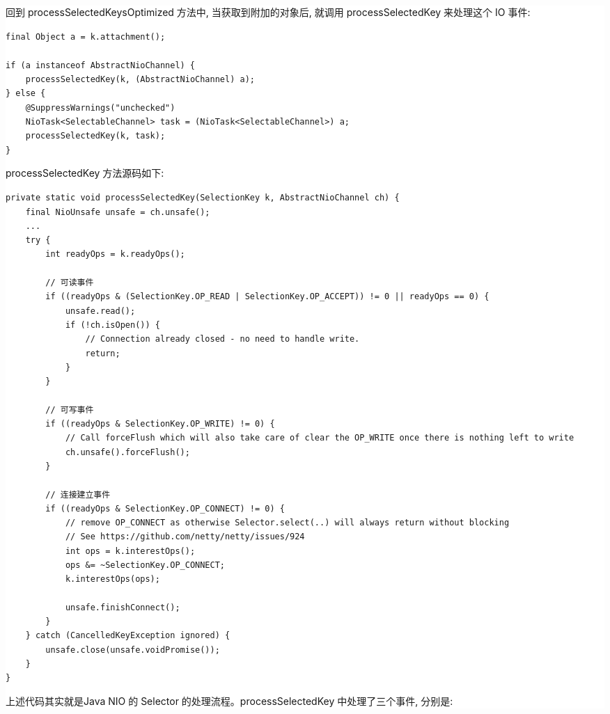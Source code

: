 回到 processSelectedKeysOptimized 方法中, 当获取到附加的对象后, 就调用 processSelectedKey 来处理这个 IO 事件:
```
final Object a = k.attachment();

if (a instanceof AbstractNioChannel) {
    processSelectedKey(k, (AbstractNioChannel) a);
} else {
    @SuppressWarnings("unchecked")
    NioTask<SelectableChannel> task = (NioTask<SelectableChannel>) a;
    processSelectedKey(k, task);
}
```
processSelectedKey 方法源码如下:
```
private static void processSelectedKey(SelectionKey k, AbstractNioChannel ch) {
    final NioUnsafe unsafe = ch.unsafe();
    ...
    try {
        int readyOps = k.readyOps();
        
        // 可读事件
        if ((readyOps & (SelectionKey.OP_READ | SelectionKey.OP_ACCEPT)) != 0 || readyOps == 0) {
            unsafe.read();
            if (!ch.isOpen()) {
                // Connection already closed - no need to handle write.
                return;
            }
        }
        
        // 可写事件
        if ((readyOps & SelectionKey.OP_WRITE) != 0) {
            // Call forceFlush which will also take care of clear the OP_WRITE once there is nothing left to write
            ch.unsafe().forceFlush();
        }
        
        // 连接建立事件
        if ((readyOps & SelectionKey.OP_CONNECT) != 0) {
            // remove OP_CONNECT as otherwise Selector.select(..) will always return without blocking
            // See https://github.com/netty/netty/issues/924
            int ops = k.interestOps();
            ops &= ~SelectionKey.OP_CONNECT;
            k.interestOps(ops);

            unsafe.finishConnect();
        }
    } catch (CancelledKeyException ignored) {
        unsafe.close(unsafe.voidPromise());
    }
}
```
上述代码其实就是Java NIO 的 Selector 的处理流程。processSelectedKey 中处理了三个事件, 分别是:

